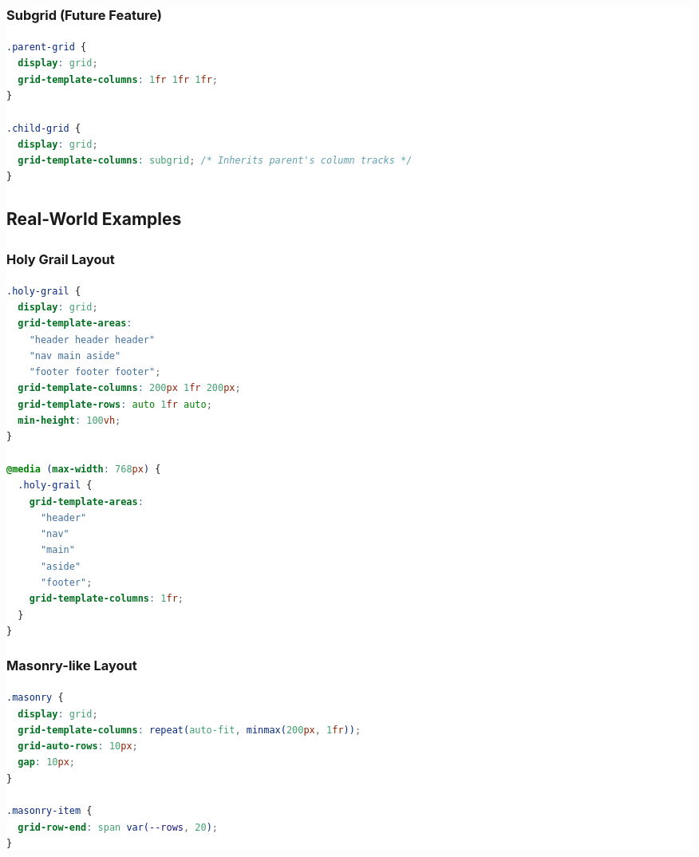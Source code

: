 ### Subgrid (Future Feature)

```css
.parent-grid {
  display: grid;
  grid-template-columns: 1fr 1fr 1fr;
}

.child-grid {
  display: grid;
  grid-template-columns: subgrid; /* Inherits parent's column tracks */
}
```

## Real-World Examples

### Holy Grail Layout

```css
.holy-grail {
  display: grid;
  grid-template-areas:
    "header header header"
    "nav main aside"
    "footer footer footer";
  grid-template-columns: 200px 1fr 200px;
  grid-template-rows: auto 1fr auto;
  min-height: 100vh;
}

@media (max-width: 768px) {
  .holy-grail {
    grid-template-areas:
      "header"
      "nav"
      "main"
      "aside"
      "footer";
    grid-template-columns: 1fr;
  }
}
```

### Masonry-like Layout

```css
.masonry {
  display: grid;
  grid-template-columns: repeat(auto-fit, minmax(200px, 1fr));
  grid-auto-rows: 10px;
  gap: 10px;
}

.masonry-item {
  grid-row-end: span var(--rows, 20);
}
```
